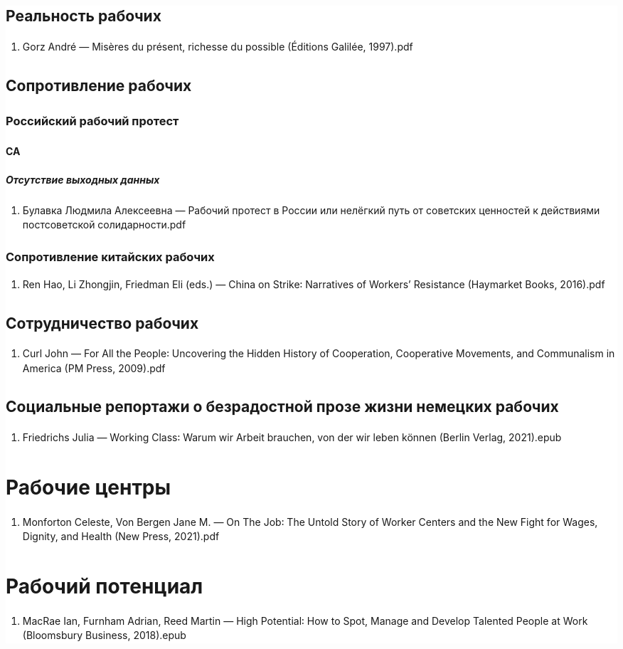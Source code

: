 <a id="Реальность-рабочих"></a>
## Реальность рабочих

1. Gorz André — Misères du présent, richesse du possible (Éditions Galilée, 1997).pdf

<a id="Сопротивление-рабочих"></a>
## Сопротивление рабочих

<a id="Российский-рабочий-протест"></a>
### Российский рабочий протест

<a id="CA-2"></a>
#### CA

<a id="Отсутствие-выходных-данных"></a>
##### Отсутствие выходных данных

1. Булавка Людмила Алексеевна — Рабочий протест в России или нелёгкий путь от советских ценностей к действиями постсоветской солидарности.pdf

<a id="Сопротивление-китайских-рабочих"></a>
### Сопротивление китайских рабочих

1. Ren Hao, Li Zhongjin, Friedman Eli (eds.) — China on Strike꞉ Narratives of Workers’ Resistance (Haymarket Books, 2016).pdf

<a id="Сотрудничество-рабочих"></a>
## Сотрудничество рабочих

1. Curl John — For All the People꞉ Uncovering the Hidden History of Cooperation, Cooperative Movements, and Communalism in America (PM Press, 2009).pdf

<a id="Социальные-репортажи-о-безрадостной-прозе-жизни-немецких-рабочих"></a>
## Социальные репортажи о безрадостной прозе жизни немецких рабочих

1. Friedrichs Julia — Working Class꞉ Warum wir Arbeit brauchen, von der wir leben können (Berlin Verlag, 2021).epub

<a id="Рабочие-центры"></a>
# Рабочие центры

1. Monforton Celeste, Von Bergen Jane M. — On The Job꞉ The Untold Story of Worker Centers and the New Fight for Wages, Dignity, and Health (New Press, 2021).pdf

<a id="Рабочий-потенциал"></a>
# Рабочий потенциал

1. MacRae Ian, Furnham Adrian, Reed Martin — High Potential꞉ How to Spot, Manage and Develop Talented People at Work (Bloomsbury Business, 2018).epub
